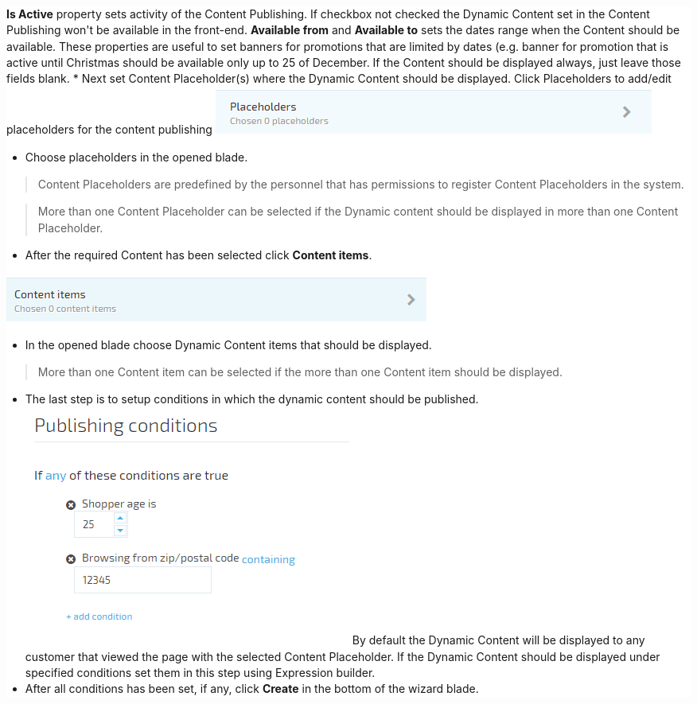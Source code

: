 **Is Active** property sets activity of the Content Publishing. If checkbox not checked the Dynamic Content set in the Content Publishing won't be available in the front-end. **Available from** and **Available to** sets the dates range when the Content should be available. These properties are useful to set banners for promotions that are limited by dates (e.g. banner for promotion that is active until Christmas should be available only up to 25 of December. If the Content should be displayed always, just leave those fields blank.
* Next set Content Placeholder(s) where the Dynamic Content should be displayed.
Click Placeholders to add/edit placeholders for the content publishing
![](../../../assets/images/docs/image2015-6-4_10-24-35.png)
* Choose placeholders in the opened blade.

> Content Placeholders are predefined by the personnel that has permissions to register Content Placeholders in the system.

> More than one Content Placeholder can be selected if the Dynamic content should be displayed in more than one Content Placeholder.

* After the required Content has been selected click **Content items**.

![](../../../assets/images/docs/image2015-6-4_10-40-40.png)

* In the opened blade choose Dynamic Content items that should be displayed.

> More than one Content item can be selected if the more than one Content item should be displayed.

* The last step is to setup conditions in which the dynamic content should be published.
![](../../../assets/images/docs/image2015-6-4_10-31-27.png)
By default the Dynamic Content will be displayed to any customer that viewed the page with the selected Content Placeholder. If the Dynamic Content should be displayed under specified conditions set them in this step using Expression builder.
* After all conditions has been set, if any, click **Create** in the bottom of the wizard blade.
